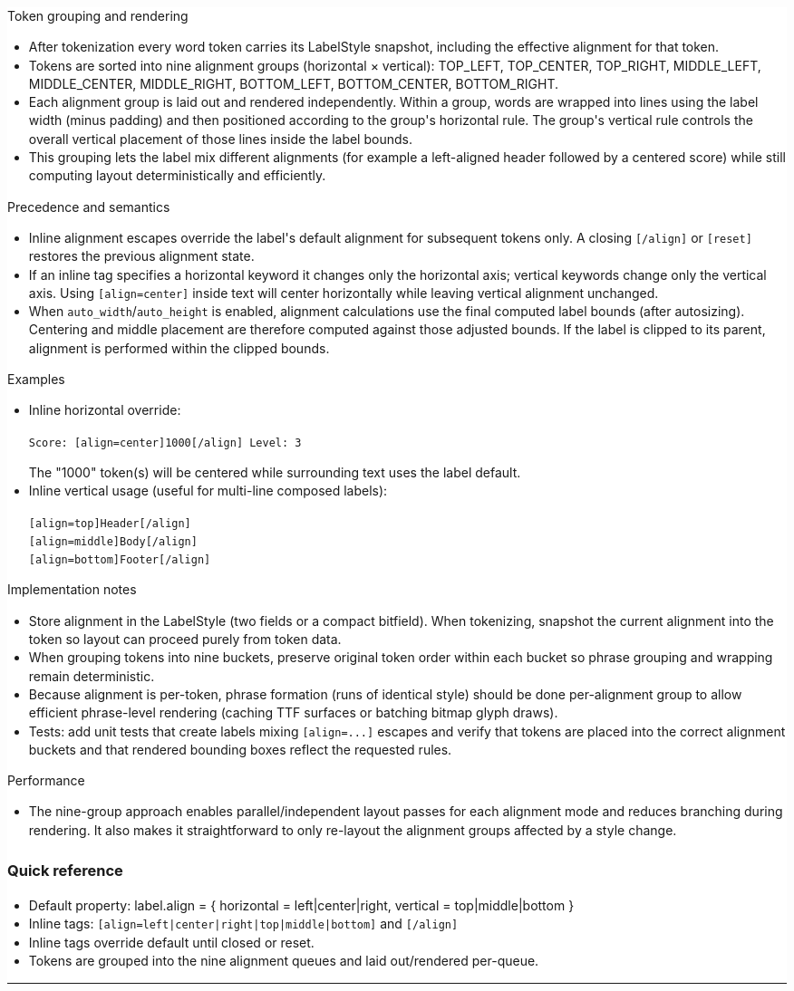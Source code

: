 Token grouping and rendering
- After tokenization every word token carries its LabelStyle snapshot, including the effective alignment for that token.
- Tokens are sorted into nine alignment groups (horizontal × vertical): TOP_LEFT, TOP_CENTER, TOP_RIGHT, MIDDLE_LEFT, MIDDLE_CENTER, MIDDLE_RIGHT, BOTTOM_LEFT, BOTTOM_CENTER, BOTTOM_RIGHT.
- Each alignment group is laid out and rendered independently. Within a group, words are wrapped into lines using the label width (minus padding) and then positioned according to the group's horizontal rule. The group's vertical rule controls the overall vertical placement of those lines inside the label bounds.
- This grouping lets the label mix different alignments (for example a left-aligned header followed by a centered score) while still computing layout deterministically and efficiently.

Precedence and semantics
- Inline alignment escapes override the label's default alignment for subsequent tokens only. A closing `[/align]` or `[reset]` restores the previous alignment state.
- If an inline tag specifies a horizontal keyword it changes only the horizontal axis; vertical keywords change only the vertical axis. Using `[align=center]` inside text will center horizontally while leaving vertical alignment unchanged.
- When `auto_width`/`auto_height` is enabled, alignment calculations use the final computed label bounds (after autosizing). Centering and middle placement are therefore computed against those adjusted bounds. If the label is clipped to its parent, alignment is performed within the clipped bounds.

Examples
- Inline horizontal override:
  ```
  Score: [align=center]1000[/align] Level: 3
  ```
  The "1000" token(s) will be centered while surrounding text uses the label default.
- Inline vertical usage (useful for multi-line composed labels):
  ```
  [align=top]Header[/align]
  [align=middle]Body[/align]
  [align=bottom]Footer[/align]
  ```

Implementation notes
- Store alignment in the LabelStyle (two fields or a compact bitfield). When tokenizing, snapshot the current alignment into the token so layout can proceed purely from token data.
- When grouping tokens into nine buckets, preserve original token order within each bucket so phrase grouping and wrapping remain deterministic.
- Because alignment is per-token, phrase formation (runs of identical style) should be done per-alignment group to allow efficient phrase-level rendering (caching TTF surfaces or batching bitmap glyph draws).
- Tests: add unit tests that create labels mixing `[align=...]` escapes and verify that tokens are placed into the correct alignment buckets and that rendered bounding boxes reflect the requested rules.

Performance
- The nine-group approach enables parallel/independent layout passes for each alignment mode and reduces branching during rendering. It also makes it straightforward to only re-layout the alignment groups affected by a style change.

### Quick reference
- Default property: label.align = { horizontal = left|center|right, vertical = top|middle|bottom }
- Inline tags: `[align=left|center|right|top|middle|bottom]` and `[/align]`
- Inline tags override default until closed or reset.
- Tokens are grouped into the nine alignment queues and laid out/rendered per-queue.

---